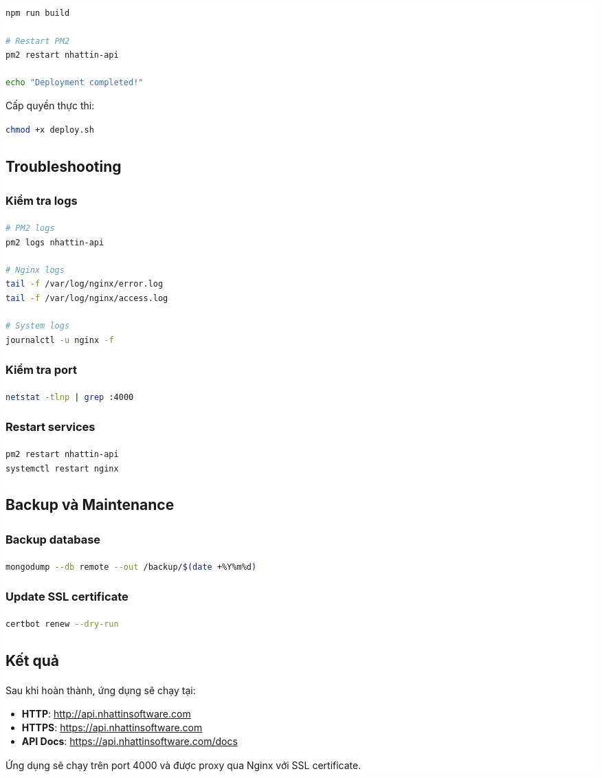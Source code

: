 ```bash
npm run build

# Restart PM2
pm2 restart nhattin-api

echo "Deployment completed!"
```

Cấp quyền thực thi:
```bash
chmod +x deploy.sh
```

## Troubleshooting

### Kiểm tra logs
```bash
# PM2 logs
pm2 logs nhattin-api

# Nginx logs
tail -f /var/log/nginx/error.log
tail -f /var/log/nginx/access.log

# System logs
journalctl -u nginx -f
```

### Kiểm tra port
```bash
netstat -tlnp | grep :4000
```

### Restart services
```bash
pm2 restart nhattin-api
systemctl restart nginx
```

## Backup và Maintenance

### Backup database
```bash
mongodump --db remote --out /backup/$(date +%Y%m%d)
```

### Update SSL certificate
```bash
certbot renew --dry-run
```

## Kết quả

Sau khi hoàn thành, ứng dụng sẽ chạy tại:
- **HTTP**: http://api.nhattinsoftware.com
- **HTTPS**: https://api.nhattinsoftware.com
- **API Docs**: https://api.nhattinsoftware.com/docs

Ứng dụng sẽ chạy trên port 4000 và được proxy qua Nginx với SSL certificate.
